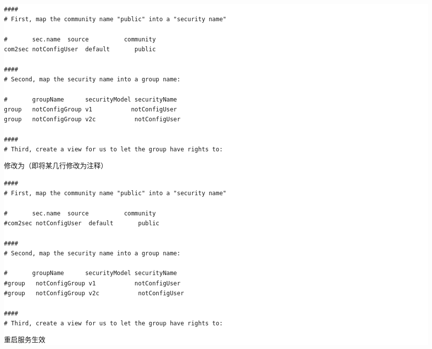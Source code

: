 ```
####
# First, map the community name "public" into a "security name"

#       sec.name  source          community
com2sec notConfigUser  default       public 

####
# Second, map the security name into a group name:

#       groupName      securityModel securityName
group   notConfigGroup v1           notConfigUser
group   notConfigGroup v2c           notConfigUser

####
# Third, create a view for us to let the group have rights to:
```

修改为（即将某几行修改为注释）
```
####
# First, map the community name "public" into a "security name"

#       sec.name  source          community
#com2sec notConfigUser  default       public

####
# Second, map the security name into a group name:

#       groupName      securityModel securityName
#group   notConfigGroup v1           notConfigUser
#group   notConfigGroup v2c           notConfigUser

####
# Third, create a view for us to let the group have rights to:

```
重启服务生效
